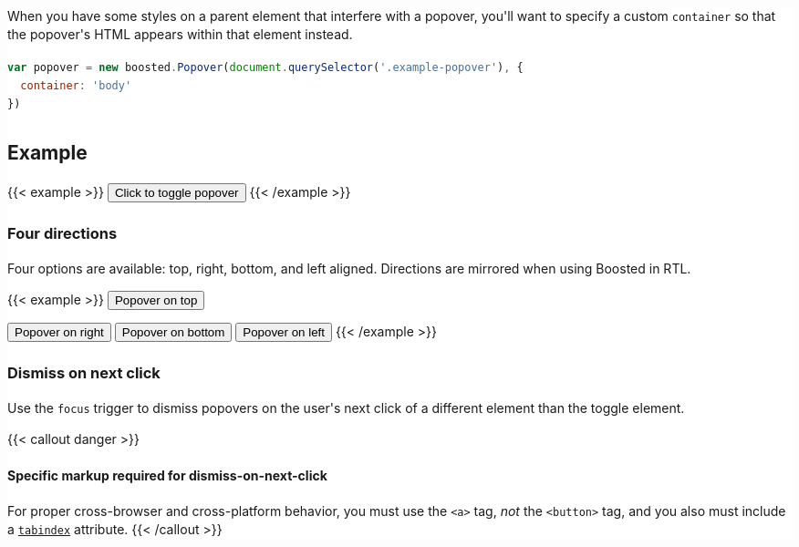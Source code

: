 When you have some styles on a parent element that interfere with a popover, you'll want to specify a custom `container` so that the popover's HTML appears within that element instead.

```js
var popover = new boosted.Popover(document.querySelector('.example-popover'), {
  container: 'body'
})
```

## Example

{{< example >}}
<button type="button" class="btn btn-lg btn-danger" data-bs-toggle="popover" title="Popover title" data-bs-content="And here's some amazing content. It's very engaging. Right?">Click to toggle popover</button>
{{< /example >}}

### Four directions

Four options are available: top, right, bottom, and left aligned. Directions are mirrored when using Boosted in RTL.

{{< example >}}
<button type="button" class="btn btn-secondary" data-bs-container="body" data-bs-toggle="popover" data-bs-placement="top" data-bs-content="Top popover">
  Popover on top
</button>

<button type="button" class="btn btn-secondary" data-bs-container="body" data-bs-toggle="popover" data-bs-placement="right" data-bs-content="Right popover">
  Popover on right
</button>

<button type="button" class="btn btn-secondary" data-bs-container="body" data-bs-toggle="popover" data-bs-placement="bottom" data-bs-content="Bottom popover">
  Popover on bottom
</button>

<button type="button" class="btn btn-secondary" data-bs-container="body" data-bs-toggle="popover" data-bs-placement="left" data-bs-content="Left popover">
  Popover on left
</button>
{{< /example >}}

### Dismiss on next click

Use the `focus` trigger to dismiss popovers on the user's next click of a different element than the toggle element.

{{< callout danger >}}
#### Specific markup required for dismiss-on-next-click

For proper cross-browser and cross-platform behavior, you must use the `<a>` tag, _not_ the `<button>` tag, and you also must include a [`tabindex`](https://developer.mozilla.org/en-US/docs/Web/HTML/Global_attributes/tabindex) attribute.
{{< /callout >}}
